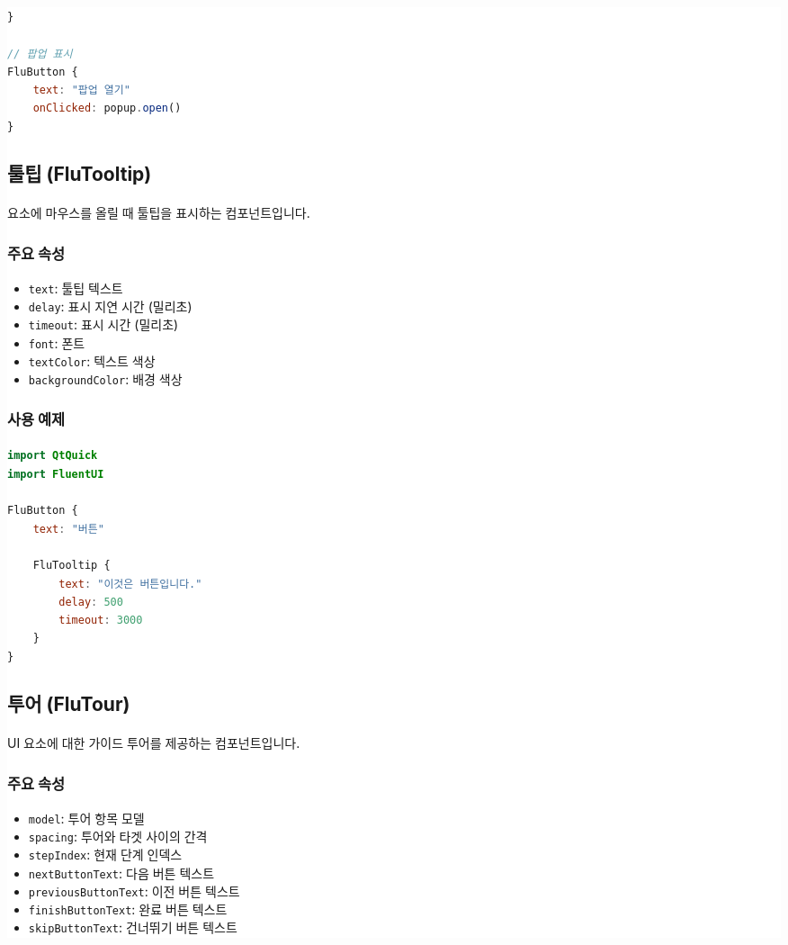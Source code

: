 ```qml
}

// 팝업 표시
FluButton {
    text: "팝업 열기"
    onClicked: popup.open()
}
```

## 툴팁 (FluTooltip)

요소에 마우스를 올릴 때 툴팁을 표시하는 컴포넌트입니다.

### 주요 속성
- `text`: 툴팁 텍스트
- `delay`: 표시 지연 시간 (밀리초)
- `timeout`: 표시 시간 (밀리초)
- `font`: 폰트
- `textColor`: 텍스트 색상
- `backgroundColor`: 배경 색상

### 사용 예제
```qml
import QtQuick
import FluentUI

FluButton {
    text: "버튼"
    
    FluTooltip {
        text: "이것은 버튼입니다."
        delay: 500
        timeout: 3000
    }
}
```

## 투어 (FluTour)

UI 요소에 대한 가이드 투어를 제공하는 컴포넌트입니다.

### 주요 속성
- `model`: 투어 항목 모델
- `spacing`: 투어와 타겟 사이의 간격
- `stepIndex`: 현재 단계 인덱스
- `nextButtonText`: 다음 버튼 텍스트
- `previousButtonText`: 이전 버튼 텍스트
- `finishButtonText`: 완료 버튼 텍스트
- `skipButtonText`: 건너뛰기 버튼 텍스트
